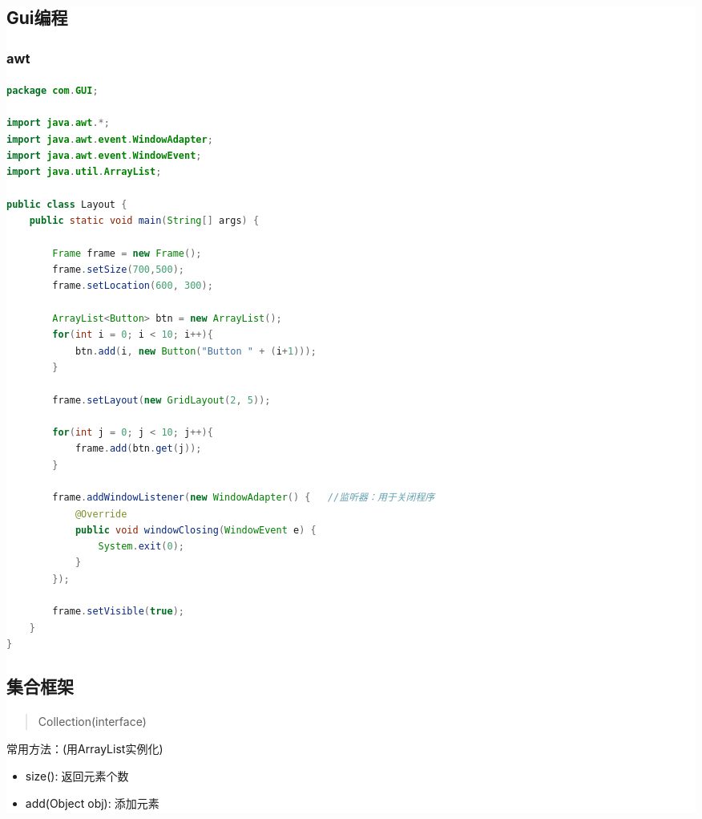 ## Gui编程

### awt

~~~java
package com.GUI;

import java.awt.*;
import java.awt.event.WindowAdapter;
import java.awt.event.WindowEvent;
import java.util.ArrayList;

public class Layout {
    public static void main(String[] args) {

        Frame frame = new Frame();
        frame.setSize(700,500);
        frame.setLocation(600, 300);

        ArrayList<Button> btn = new ArrayList();
        for(int i = 0; i < 10; i++){
            btn.add(i, new Button("Button " + (i+1)));
        }

        frame.setLayout(new GridLayout(2, 5));

        for(int j = 0; j < 10; j++){
            frame.add(btn.get(j));
        }

        frame.addWindowListener(new WindowAdapter() {	//监听器：用于关闭程序
            @Override
            public void windowClosing(WindowEvent e) {
                System.exit(0);
            }
        });

        frame.setVisible(true);
    }
}
~~~

## 集合框架

> Collection(interface)

常用方法：(用ArrayList实例化)

- size(): 返回元素个数

- add(Object obj): 添加元素
